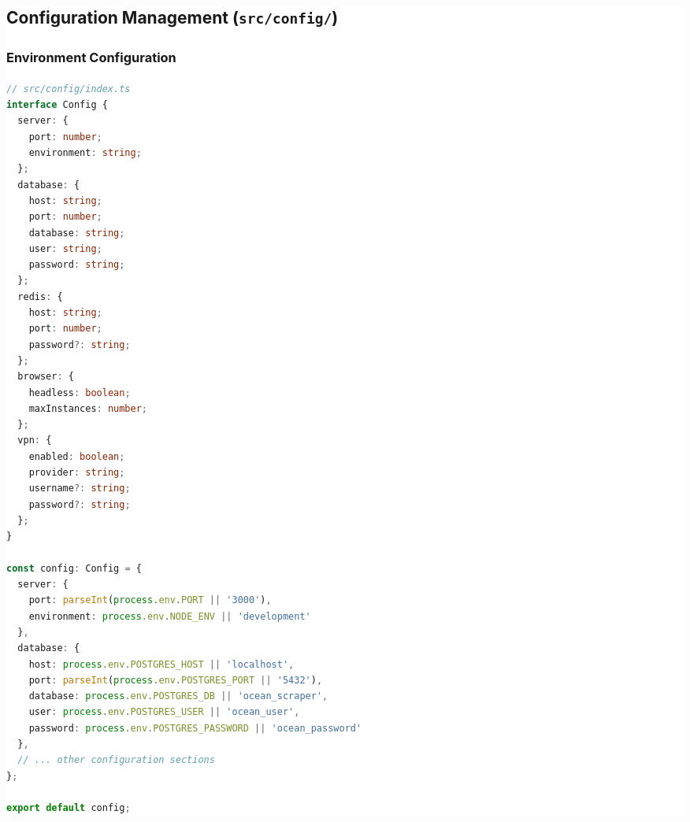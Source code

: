 ## Configuration Management (`src/config/`)

### Environment Configuration
```typescript
// src/config/index.ts
interface Config {
  server: {
    port: number;
    environment: string;
  };
  database: {
    host: string;
    port: number;
    database: string;
    user: string;
    password: string;
  };
  redis: {
    host: string;
    port: number;
    password?: string;
  };
  browser: {
    headless: boolean;
    maxInstances: number;
  };
  vpn: {
    enabled: boolean;
    provider: string;
    username?: string;
    password?: string;
  };
}

const config: Config = {
  server: {
    port: parseInt(process.env.PORT || '3000'),
    environment: process.env.NODE_ENV || 'development'
  },
  database: {
    host: process.env.POSTGRES_HOST || 'localhost',
    port: parseInt(process.env.POSTGRES_PORT || '5432'),
    database: process.env.POSTGRES_DB || 'ocean_scraper',
    user: process.env.POSTGRES_USER || 'ocean_user',
    password: process.env.POSTGRES_PASSWORD || 'ocean_password'
  },
  // ... other configuration sections
};

export default config;
```
